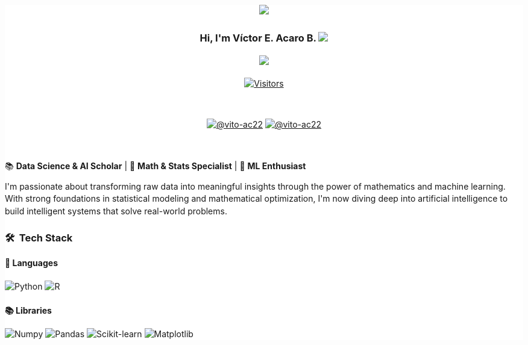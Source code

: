 <div align="center">
   <img width=100% src=https://capsule-render.vercel.app/api?type=waving&height=100&color=gradient&reversal=true />
</div>

<h3 align="center">
  Hi, I'm Víctor E. Acaro B.
  <img src="https://media.giphy.com/media/hvRJCLFzcasrR4ia7z/giphy.gif" width="28">
</h3>

<p align="center">
  <a href="https://github.com/DenverCoder1/readme-typing-svg">
    <img src="https://readme-typing-svg.herokuapp.com/?lines=Data%20Science%20%26%20IA%20student;Using%20maths%20and%20stats%20for%20good;Always%20learning%20new%20things&font=Fira%20Code&center=true&width=440&height=45">
  </a>
</p>

<p align="center">
  <a href="https://github.com/vitoac-22" align="center">
    <img align="center" alt="Visitors" src="https://visitor-badge.laobi.icu/badge?page_id=vitoac-22.vitoac-22&label=Visitors">
  </a>
</p>


<div align="center">
<br>

[![@vito-ac22](https://img.icons8.com/fluency/48/000000/linkedin.png "@vito-ac22")](https://www.linkedin.com/in/erick-ac/) 
[![@vito-ac22](https://img.icons8.com/fluency/48/000000/instagram-new.png "@vito-ac22")](https://www.instagram.com/victorac.b/) 

<br>
</div>

📚 **Data Science & AI Scholar** | 🔢 **Math & Stats Specialist** | 🤖 **ML Enthusiast**

I'm passionate about transforming raw data into meaningful insights through the power of mathematics and machine learning. With strong foundations in statistical modeling and mathematical optimization, I'm now diving deep into artificial intelligence to build intelligent systems that solve real-world problems.

### 🛠 &nbsp;Tech Stack

#### 🔧 Languages

![Python](https://img.shields.io/badge/Python-%2314354C.svg?style=for-the-badge&logo=python&logoColor=white)
![R](https://img.shields.io/badge/r-%23276DC3.svg?style=for-the-badge&logo=r&logoColor=white)

#### 📚 Libraries

![Numpy](https://img.shields.io/badge/NumPy-%23013243.svg?style=for-the-badge&logo=numpy&logoColor=white)
![Pandas](https://img.shields.io/badge/Pandas-%23150458.svg?style=for-the-badge&logo=pandas&logoColor=white)
![Scikit-learn](https://img.shields.io/badge/scikit--learn-%23F7931E.svg?style=for-the-badge&logo=scikit-learn&logoColor=white)
![Matplotlib](https://img.shields.io/badge/Matplotlib-%23E20000.svg?style=for-the-badge&logo=matplotlib&logoColor=white)
